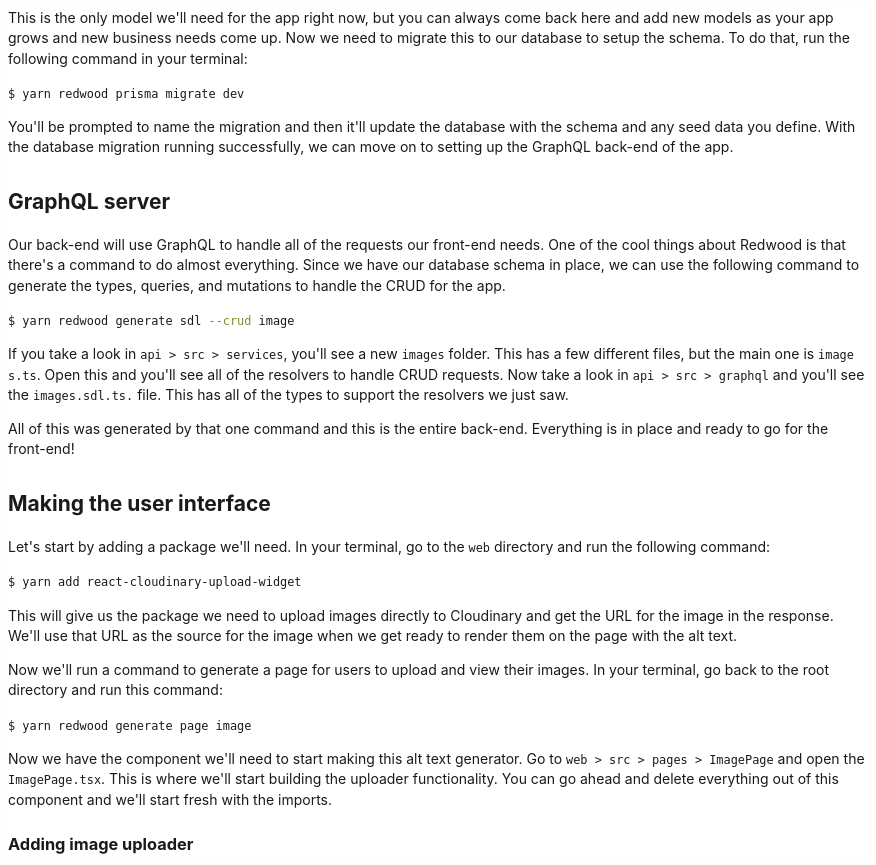 This is the only model we'll need for the app right now, but you can always come back here and add new models as your app grows and new business needs come up. Now we need to migrate this to our database to setup the schema. To do that, run the following command in your terminal:

```bash
$ yarn redwood prisma migrate dev
```

You'll be prompted to name the migration and then it'll update the database with the schema and any seed data you define. With the database migration running successfully, we can move on to setting up the GraphQL back-end of the app.

## GraphQL server

Our back-end will use GraphQL to handle all of the requests our front-end needs. One of the cool things about Redwood is that there's a command to do almost everything. Since we have our database schema in place, we can use the following command to generate the types, queries, and mutations to handle the CRUD for the app.

```bash
$ yarn redwood generate sdl --crud image
```

If you take a look in `api > src > services`, you'll see a new `images` folder. This has a few different files, but the main one is `images.ts`. Open this and you'll see all of the resolvers to handle CRUD requests. Now take a look in `api > src > graphql` and you'll see the `images.sdl.ts.` file. This has all of the types to support the resolvers we just saw.

All of this was generated by that one command and this is the entire back-end. Everything is in place and ready to go for the front-end!

## Making the user interface

Let's start by adding a package we'll need. In your terminal, go to the `web` directory and run the following command:

```bash
$ yarn add react-cloudinary-upload-widget
```

This will give us the package we need to upload images directly to Cloudinary and get the URL for the image in the response. We'll use that URL as the source for the image when we get ready to render them on the page with the alt text.

Now we'll run a command to generate a page for users to upload and view their images. In your terminal, go back to the root directory and run this command:

```bash
$ yarn redwood generate page image
```

Now we have the component we'll need to start making this alt text generator. Go to `web > src > pages > ImagePage` and open the `ImagePage.tsx`. This is where we'll start building the uploader functionality. You can go ahead and delete everything out of this component and we'll start fresh with the imports.

### Adding image uploader
